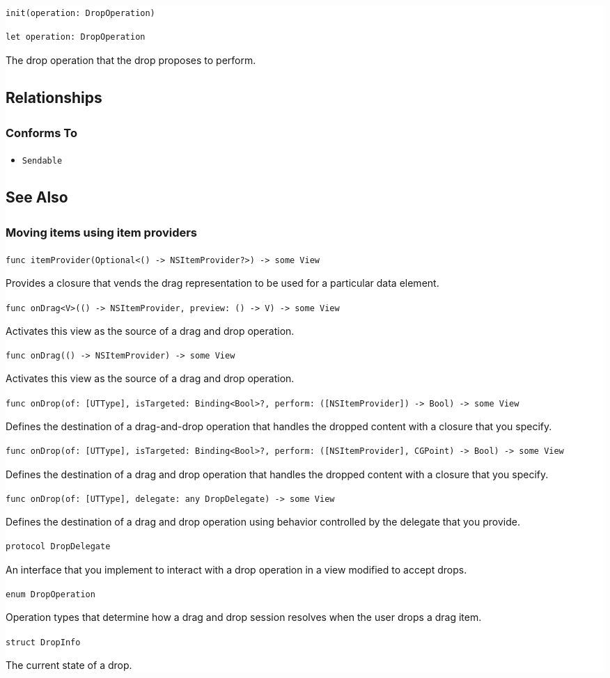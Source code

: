 `init(operation: DropOperation)`

`let operation: DropOperation`

The drop operation that the drop proposes to perform.

## Relationships

### Conforms To

  * `Sendable`

## See Also

### Moving items using item providers

`func itemProvider(Optional<() -> NSItemProvider?>) -> some View`

Provides a closure that vends the drag representation to be used for a
particular data element.

`func onDrag<V>(() -> NSItemProvider, preview: () -> V) -> some View`

Activates this view as the source of a drag and drop operation.

`func onDrag(() -> NSItemProvider) -> some View`

Activates this view as the source of a drag and drop operation.

`func onDrop(of: [UTType], isTargeted: Binding<Bool>?, perform:
([NSItemProvider]) -> Bool) -> some View`

Defines the destination of a drag-and-drop operation that handles the dropped
content with a closure that you specify.

`func onDrop(of: [UTType], isTargeted: Binding<Bool>?, perform:
([NSItemProvider], CGPoint) -> Bool) -> some View`

Defines the destination of a drag and drop operation that handles the dropped
content with a closure that you specify.

`func onDrop(of: [UTType], delegate: any DropDelegate) -> some View`

Defines the destination of a drag and drop operation using behavior controlled
by the delegate that you provide.

`protocol DropDelegate`

An interface that you implement to interact with a drop operation in a view
modified to accept drops.

`enum DropOperation`

Operation types that determine how a drag and drop session resolves when the
user drops a drag item.

`struct DropInfo`

The current state of a drop.
